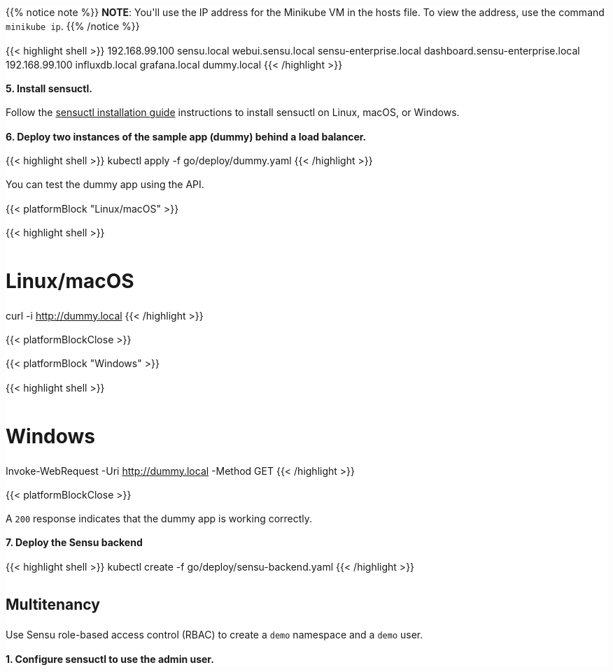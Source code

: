 {{% notice note %}}
**NOTE**: You'll use the IP address for the Minikube VM in the hosts file.
To view the address, use the command `minikube ip`.
{{% /notice %}}

{{< highlight shell >}}
192.168.99.100       sensu.local webui.sensu.local sensu-enterprise.local dashboard.sensu-enterprise.local
192.168.99.100       influxdb.local grafana.local dummy.local
{{< /highlight >}}

**5. Install sensuctl.**

Follow the [sensuctl installation guide][2] instructions to install sensuctl on Linux, macOS, or Windows.

**6. Deploy two instances of the sample app (dummy) behind a load balancer.**

{{< highlight shell >}}
kubectl apply -f go/deploy/dummy.yaml
{{< /highlight >}}

You can test the dummy app using the API.

{{< platformBlock "Linux/macOS" >}}

{{< highlight shell >}}
# Linux/macOS
curl -i http://dummy.local
{{< /highlight >}}

{{< platformBlockClose >}}

{{< platformBlock "Windows" >}}

{{< highlight shell >}}
# Windows
Invoke-WebRequest -Uri http://dummy.local -Method GET
{{< /highlight >}}

{{< platformBlockClose >}}

A `200` response indicates that the dummy app is working correctly.

**7. Deploy the Sensu backend**

{{< highlight shell >}}
kubectl create -f go/deploy/sensu-backend.yaml
{{< /highlight >}}

## Multitenancy

Use Sensu role-based access control (RBAC) to create a `demo` namespace and a `demo` user.

**1. Configure sensuctl to use the admin user.**


[1]: https://kubernetes.io/docs/tasks/tools/install-minikube/
[2]: ../../installation/install-sensu/#install-sensuctl
[3]: https://github.com/sensu/sensu-influxdb-handler/
[4]: https://bonsai.sensu.io/assets/sensu/sensu-slack-handler/
[5]: https://slack.com/get-started#create
[6]: https://github.com/portertech/sensu-plugins-go/
[7]: http://webui.sensu.local/signin/
[8]: http://webui.sensu.local/events/
[9]: https://bonsai.sensu.io/assets/sensu/sensu-prometheus-collector/
[10]: http://grafana.local/
[11]: ../../guides/reduce-alert-fatigue/
[12]: ../../guides/aggregate-metrics-statsd/
[13]: ../../guides/extract-metrics-with-checks/
[14]: ../../installation/install-sensu/#3-initialize